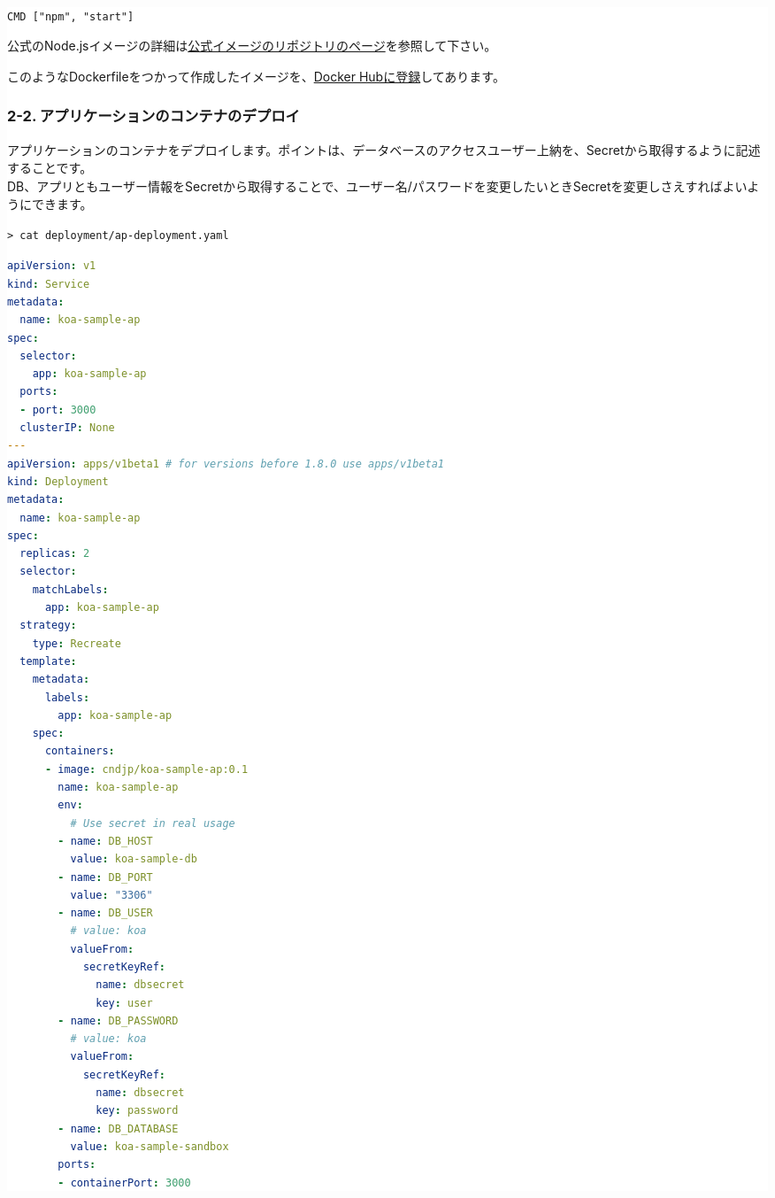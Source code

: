     CMD ["npm", "start"]

公式のNode.jsイメージの詳細は[公式イメージのリポジトリのページ](https://hub.docker.com/_/node/)を参照して下さい。

このようなDockerfileをつかって作成したイメージを、[Docker Hubに登録](https://hub.docker.com/r/cndjp/koa-sample-ap/)してあります。

### 2-2. アプリケーションのコンテナのデプロイ
アプリケーションのコンテナをデプロイします。ポイントは、データベースのアクセスユーザー上納を、Secretから取得するように記述することです。<br>
DB、アプリともユーザー情報をSecretから取得することで、ユーザー名/パスワードを変更したいときSecretを変更しさえすればよいようにできます。

    > cat deployment/ap-deployment.yaml

```yaml
apiVersion: v1
kind: Service
metadata:
  name: koa-sample-ap
spec:
  selector:
    app: koa-sample-ap
  ports:
  - port: 3000
  clusterIP: None
---
apiVersion: apps/v1beta1 # for versions before 1.8.0 use apps/v1beta1
kind: Deployment
metadata:
  name: koa-sample-ap
spec:
  replicas: 2
  selector:
    matchLabels:
      app: koa-sample-ap
  strategy:
    type: Recreate
  template:
    metadata:
      labels:
        app: koa-sample-ap
    spec:
      containers:
      - image: cndjp/koa-sample-ap:0.1
        name: koa-sample-ap
        env:
          # Use secret in real usage
        - name: DB_HOST
          value: koa-sample-db
        - name: DB_PORT
          value: "3306"
        - name: DB_USER
          # value: koa
          valueFrom:
            secretKeyRef:
              name: dbsecret
              key: user
        - name: DB_PASSWORD
          # value: koa
          valueFrom:
            secretKeyRef:
              name: dbsecret
              key: password
        - name: DB_DATABASE
          value: koa-sample-sandbox
        ports:
        - containerPort: 3000
```